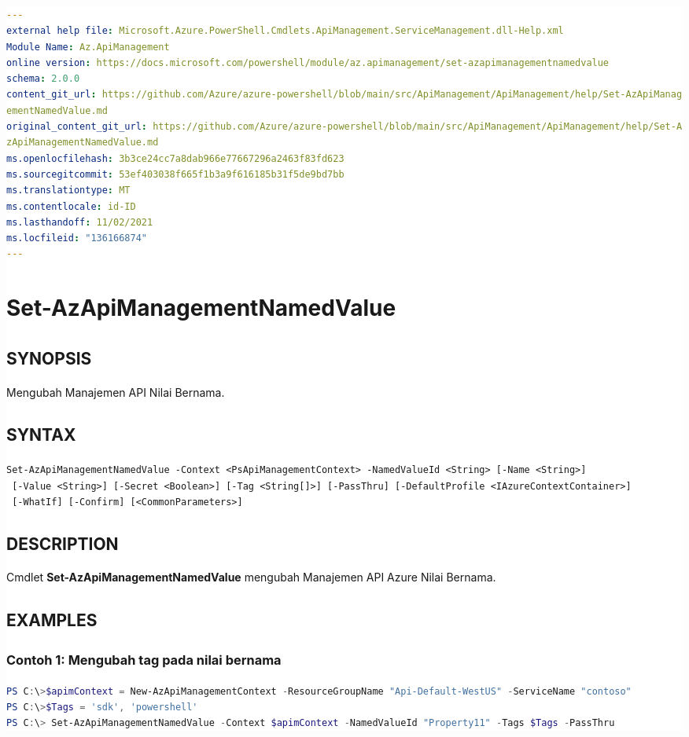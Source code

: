 ```yaml
---
external help file: Microsoft.Azure.PowerShell.Cmdlets.ApiManagement.ServiceManagement.dll-Help.xml
Module Name: Az.ApiManagement
online version: https://docs.microsoft.com/powershell/module/az.apimanagement/set-azapimanagementnamedvalue
schema: 2.0.0
content_git_url: https://github.com/Azure/azure-powershell/blob/main/src/ApiManagement/ApiManagement/help/Set-AzApiManagementNamedValue.md
original_content_git_url: https://github.com/Azure/azure-powershell/blob/main/src/ApiManagement/ApiManagement/help/Set-AzApiManagementNamedValue.md
ms.openlocfilehash: 3b3ce24cc7a8dab966e77667296a2463f83fd623
ms.sourcegitcommit: 53ef403038f665f1b3a9f616185b31f5de9bd7bb
ms.translationtype: MT
ms.contentlocale: id-ID
ms.lasthandoff: 11/02/2021
ms.locfileid: "136166874"
---
```

# Set-AzApiManagementNamedValue

## SYNOPSIS
Mengubah Manajemen API Nilai Bernama.

## SYNTAX

```
Set-AzApiManagementNamedValue -Context <PsApiManagementContext> -NamedValueId <String> [-Name <String>]
 [-Value <String>] [-Secret <Boolean>] [-Tag <String[]>] [-PassThru] [-DefaultProfile <IAzureContextContainer>]
 [-WhatIf] [-Confirm] [<CommonParameters>]
```

## DESCRIPTION
Cmdlet **Set-AzApiManagementNamedValue** mengubah Manajemen API Azure Nilai Bernama.

## EXAMPLES

### Contoh 1: Mengubah tag pada nilai bernama
```powershell
PS C:\>$apimContext = New-AzApiManagementContext -ResourceGroupName "Api-Default-WestUS" -ServiceName "contoso"
PS C:\>$Tags = 'sdk', 'powershell'
PS C:\> Set-AzApiManagementNamedValue -Context $apimContext -NamedValueId "Property11" -Tags $Tags -PassThru
```

